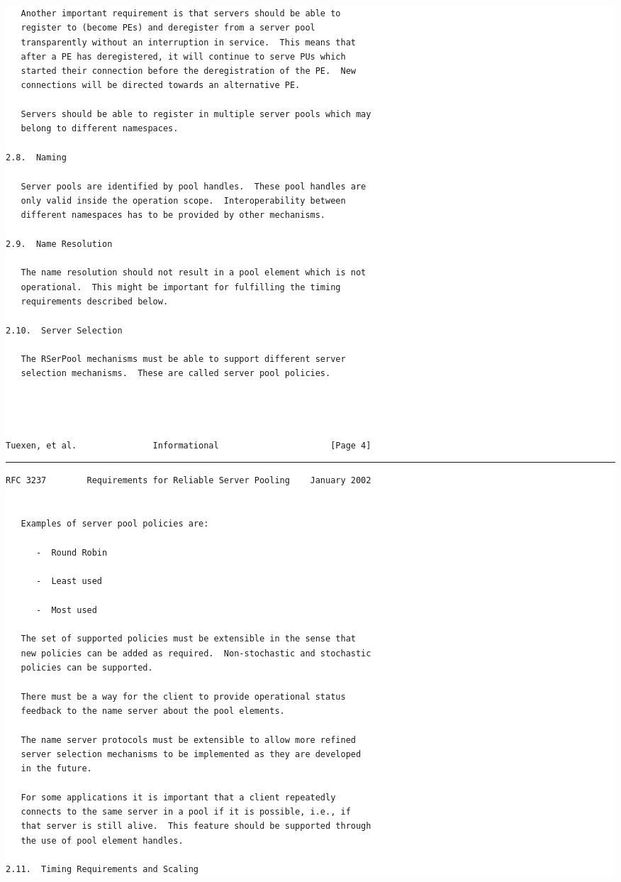 ``` newpage
   Another important requirement is that servers should be able to
   register to (become PEs) and deregister from a server pool
   transparently without an interruption in service.  This means that
   after a PE has deregistered, it will continue to serve PUs which
   started their connection before the deregistration of the PE.  New
   connections will be directed towards an alternative PE.

   Servers should be able to register in multiple server pools which may
   belong to different namespaces.

2.8.  Naming

   Server pools are identified by pool handles.  These pool handles are
   only valid inside the operation scope.  Interoperability between
   different namespaces has to be provided by other mechanisms.

2.9.  Name Resolution

   The name resolution should not result in a pool element which is not
   operational.  This might be important for fulfilling the timing
   requirements described below.

2.10.  Server Selection

   The RSerPool mechanisms must be able to support different server
   selection mechanisms.  These are called server pool policies.




Tuexen, et al.               Informational                      [Page 4]
```

------------------------------------------------------------------------

``` newpage
RFC 3237        Requirements for Reliable Server Pooling    January 2002


   Examples of server pool policies are:

      -  Round Robin

      -  Least used

      -  Most used

   The set of supported policies must be extensible in the sense that
   new policies can be added as required.  Non-stochastic and stochastic
   policies can be supported.

   There must be a way for the client to provide operational status
   feedback to the name server about the pool elements.

   The name server protocols must be extensible to allow more refined
   server selection mechanisms to be implemented as they are developed
   in the future.

   For some applications it is important that a client repeatedly
   connects to the same server in a pool if it is possible, i.e., if
   that server is still alive.  This feature should be supported through
   the use of pool element handles.

2.11.  Timing Requirements and Scaling
```